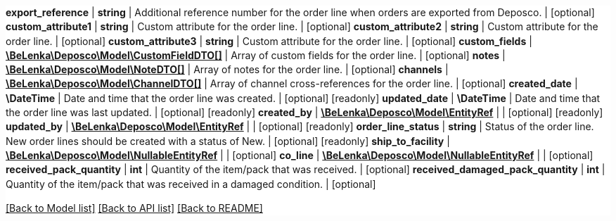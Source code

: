 **export_reference** | **string** | Additional reference number for the order line when orders are exported from Deposco. | [optional]
**custom_attribute1** | **string** | Custom attribute for the order line. | [optional]
**custom_attribute2** | **string** | Custom attribute for the order line. | [optional]
**custom_attribute3** | **string** | Custom attribute for the order line. | [optional]
**custom_fields** | [**\BeLenka\Deposco\Model\CustomFieldDTO[]**](CustomFieldDTO.md) | Array of custom fields for the order line. | [optional]
**notes** | [**\BeLenka\Deposco\Model\NoteDTO[]**](NoteDTO.md) | Array of notes for the order line. | [optional]
**channels** | [**\BeLenka\Deposco\Model\ChannelDTO[]**](ChannelDTO.md) | Array of channel cross-references for the order line. | [optional]
**created_date** | **\DateTime** | Date and time that the order line was created. | [optional] [readonly]
**updated_date** | **\DateTime** | Date and time that the order line was last updated. | [optional] [readonly]
**created_by** | [**\BeLenka\Deposco\Model\EntityRef**](EntityRef.md) |  | [optional] [readonly]
**updated_by** | [**\BeLenka\Deposco\Model\EntityRef**](EntityRef.md) |  | [optional] [readonly]
**order_line_status** | **string** | Status of the order line. New order lines should be created with a status of New. | [optional] [readonly]
**ship_to_facility** | [**\BeLenka\Deposco\Model\NullableEntityRef**](NullableEntityRef.md) |  | [optional]
**co_line** | [**\BeLenka\Deposco\Model\NullableEntityRef**](NullableEntityRef.md) |  | [optional]
**received_pack_quantity** | **int** | Quantity of the item/pack that was received. | [optional]
**received_damaged_pack_quantity** | **int** | Quantity of the item/pack that was received in a damaged condition. | [optional]

[[Back to Model list]](../../README.md#models) [[Back to API list]](../../README.md#endpoints) [[Back to README]](../../README.md)
